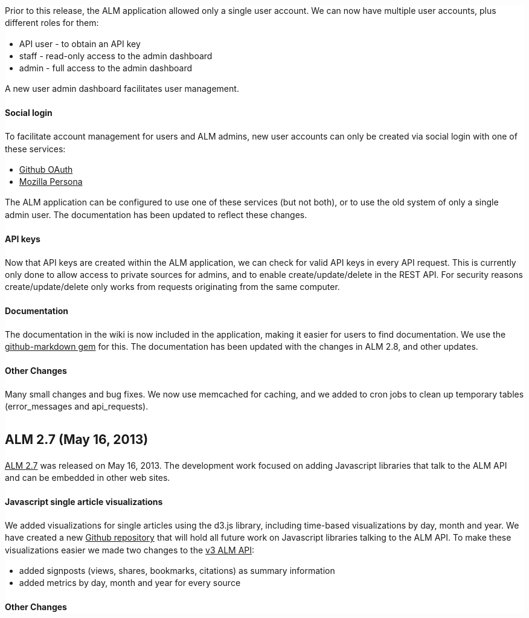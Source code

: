 Prior to this release, the ALM application allowed only a single user account. We can now have multiple user accounts, plus different roles for them:

* API user - to obtain an API key
* staff - read-only access to the admin dashboard
* admin - full access to the admin dashboard

A new user admin dashboard facilitates user management.

#### Social login

To facilitate account management for users and ALM admins, new user accounts can only be created via social login with one of these services:

* [Github OAuth](http://developer.github.com/v3/oauth/)
* [Mozilla Persona](http://www.mozilla.org/en-US/persona/)

The ALM application can be configured to use one of these services (but not both), or to use the old system of only a single admin user. The documentation has been updated to reflect these changes.

#### API keys

Now that API keys are created within the ALM application, we can check for valid API keys in every API request. This is currently only done to allow access to private sources for admins, and to enable create/update/delete in the REST API. For security reasons create/update/delete only works from requests originating from the same computer.

#### Documentation

The documentation in the wiki is now included in the application, making it easier for users to find documentation. We use the [github-markdown gem](http://rubygems.org/gems/github-markdown) for this. The documentation has been updated with the changes in ALM 2.8, and other updates.

#### Other Changes

Many small changes and bug fixes. We now use memcached for caching, and we added to cron jobs to clean up temporary tables (error_messages and api_requests).

## ALM 2.7 (May 16, 2013)

[ALM 2.7](https://github.com/lagotto/alm/releases/tag/v.2.7) was released on May 16, 2013. The development work focused on adding Javascript libraries that talk to the ALM API and can be embedded in other web sites.

#### Javascript single article visualizations

We added visualizations for single articles using the d3.js library, including time-based visualizations by day, month and year. We have created a new [Github repository](https://github.com/lagotto/almviz) that will hold all future work on Javascript libraries talking to the ALM API. To make these visualizations easier we made two changes to the [v3 ALM API](API):

* added signposts (views, shares, bookmarks, citations) as summary information
* added metrics by day, month and year for every source

#### Other Changes
